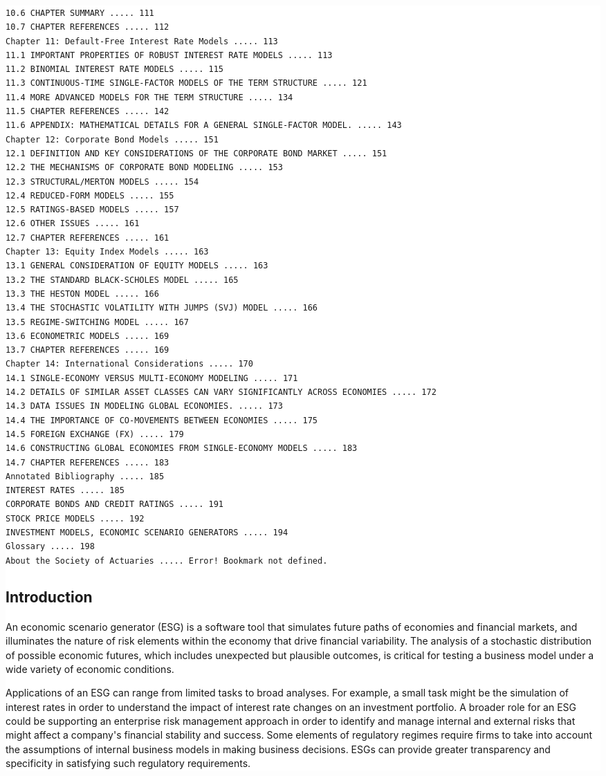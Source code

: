 	10.6 CHAPTER SUMMARY ..... 111
	10.7 CHAPTER REFERENCES ..... 112
	Chapter 11: Default-Free Interest Rate Models ..... 113
	11.1 IMPORTANT PROPERTIES OF ROBUST INTEREST RATE MODELS ..... 113
	11.2 BINOMIAL INTEREST RATE MODELS ..... 115
	11.3 CONTINUOUS-TIME SINGLE-FACTOR MODELS OF THE TERM STRUCTURE ..... 121
	11.4 MORE ADVANCED MODELS FOR THE TERM STRUCTURE ..... 134
	11.5 CHAPTER REFERENCES ..... 142
	11.6 APPENDIX: MATHEMATICAL DETAILS FOR A GENERAL SINGLE-FACTOR MODEL. ..... 143
	Chapter 12: Corporate Bond Models ..... 151
	12.1 DEFINITION AND KEY CONSIDERATIONS OF THE CORPORATE BOND MARKET ..... 151
	12.2 THE MECHANISMS OF CORPORATE BOND MODELING ..... 153
	12.3 STRUCTURAL/MERTON MODELS ..... 154
	12.4 REDUCED-FORM MODELS ..... 155
	12.5 RATINGS-BASED MODELS ..... 157
	12.6 OTHER ISSUES ..... 161
	12.7 CHAPTER REFERENCES ..... 161
	Chapter 13: Equity Index Models ..... 163
	13.1 GENERAL CONSIDERATION OF EQUITY MODELS ..... 163
	13.2 THE STANDARD BLACK-SCHOLES MODEL ..... 165
	13.3 THE HESTON MODEL ..... 166
	13.4 THE STOCHASTIC VOLATILITY WITH JUMPS (SVJ) MODEL ..... 166
	13.5 REGIME-SWITCHING MODEL ..... 167
	13.6 ECONOMETRIC MODELS ..... 169
	13.7 CHAPTER REFERENCES ..... 169
	Chapter 14: International Considerations ..... 170
	14.1 SINGLE-ECONOMY VERSUS MULTI-ECONOMY MODELING ..... 171
	14.2 DETAILS OF SIMILAR ASSET CLASSES CAN VARY SIGNIFICANTLY ACROSS ECONOMIES ..... 172
	14.3 DATA ISSUES IN MODELING GLOBAL ECONOMIES. ..... 173
	14.4 THE IMPORTANCE OF CO-MOVEMENTS BETWEEN ECONOMIES ..... 175
	14.5 FOREIGN EXCHANGE (FX) ..... 179
	14.6 CONSTRUCTING GLOBAL ECONOMIES FROM SINGLE-ECONOMY MODELS ..... 183
	14.7 CHAPTER REFERENCES ..... 183
	Annotated Bibliography ..... 185
	INTEREST RATES ..... 185
	CORPORATE BONDS AND CREDIT RATINGS ..... 191
	STOCK PRICE MODELS ..... 192
	INVESTMENT MODELS, ECONOMIC SCENARIO GENERATORS ..... 194
	Glossary ..... 198
	About the Society of Actuaries ..... Error! Bookmark not defined.

## Introduction

An economic scenario generator (ESG) is a software tool that simulates future paths of economies and financial markets, and illuminates the nature of risk elements within the economy that drive financial variability. The analysis of a stochastic distribution of possible economic futures, which includes unexpected but plausible outcomes, is critical for testing a business model under a wide variety of economic conditions.

Applications of an ESG can range from limited tasks to broad analyses. For example, a small task might be the simulation of interest rates in order to understand the impact of interest rate changes on an investment portfolio. A broader role for an ESG could be supporting an enterprise risk management approach in order to identify and manage internal and external risks that might affect a company's financial stability and success. Some elements of regulatory regimes require firms to take into account the assumptions of internal business models in making business decisions. ESGs can provide greater transparency and specificity in satisfying such regulatory requirements.
